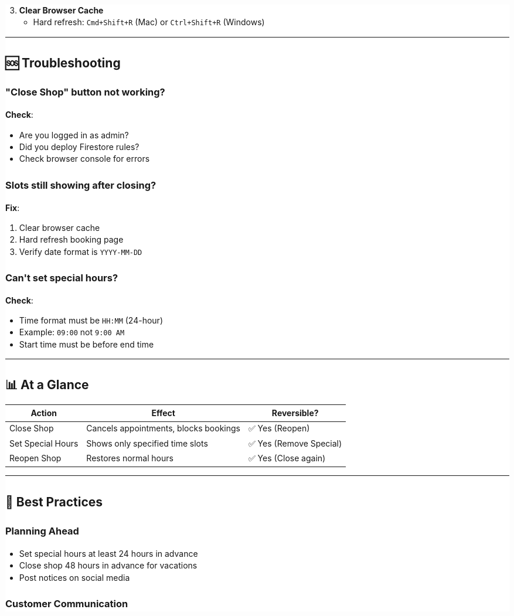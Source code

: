 3. **Clear Browser Cache**
   - Hard refresh: `Cmd+Shift+R` (Mac) or `Ctrl+Shift+R` (Windows)

---

## 🆘 Troubleshooting

### "Close Shop" button not working?

**Check**:
- Are you logged in as admin?
- Did you deploy Firestore rules?
- Check browser console for errors

### Slots still showing after closing?

**Fix**:
1. Clear browser cache
2. Hard refresh booking page
3. Verify date format is `YYYY-MM-DD`

### Can't set special hours?

**Check**:
- Time format must be `HH:MM` (24-hour)
- Example: `09:00` not `9:00 AM`
- Start time must be before end time

---

## 📊 At a Glance

| Action | Effect | Reversible? |
|--------|--------|-------------|
| Close Shop | Cancels appointments, blocks bookings | ✅ Yes (Reopen) |
| Set Special Hours | Shows only specified time slots | ✅ Yes (Remove Special) |
| Reopen Shop | Restores normal hours | ✅ Yes (Close again) |

---

## 🎯 Best Practices

### Planning Ahead

- Set special hours at least 24 hours in advance
- Close shop 48 hours in advance for vacations
- Post notices on social media

### Customer Communication
